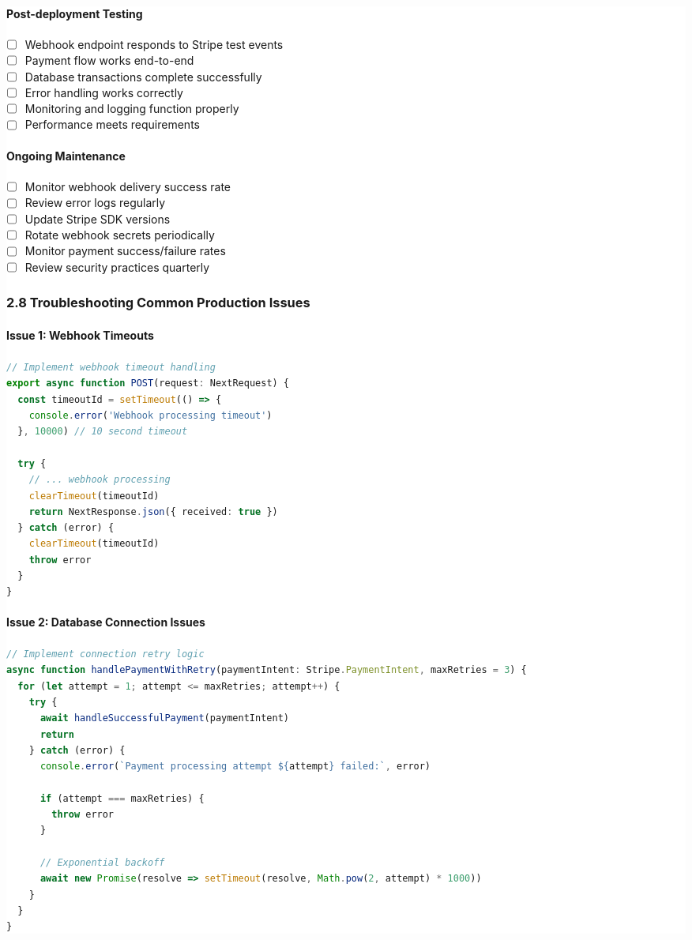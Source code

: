 #### Post-deployment Testing
- [ ] Webhook endpoint responds to Stripe test events
- [ ] Payment flow works end-to-end
- [ ] Database transactions complete successfully
- [ ] Error handling works correctly
- [ ] Monitoring and logging function properly
- [ ] Performance meets requirements

#### Ongoing Maintenance
- [ ] Monitor webhook delivery success rate
- [ ] Review error logs regularly
- [ ] Update Stripe SDK versions
- [ ] Rotate webhook secrets periodically
- [ ] Monitor payment success/failure rates
- [ ] Review security practices quarterly

### 2.8 Troubleshooting Common Production Issues

#### Issue 1: Webhook Timeouts
```typescript
// Implement webhook timeout handling
export async function POST(request: NextRequest) {
  const timeoutId = setTimeout(() => {
    console.error('Webhook processing timeout')
  }, 10000) // 10 second timeout
  
  try {
    // ... webhook processing
    clearTimeout(timeoutId)
    return NextResponse.json({ received: true })
  } catch (error) {
    clearTimeout(timeoutId)
    throw error
  }
}
```

#### Issue 2: Database Connection Issues
```typescript
// Implement connection retry logic
async function handlePaymentWithRetry(paymentIntent: Stripe.PaymentIntent, maxRetries = 3) {
  for (let attempt = 1; attempt <= maxRetries; attempt++) {
    try {
      await handleSuccessfulPayment(paymentIntent)
      return
    } catch (error) {
      console.error(`Payment processing attempt ${attempt} failed:`, error)
      
      if (attempt === maxRetries) {
        throw error
      }
      
      // Exponential backoff
      await new Promise(resolve => setTimeout(resolve, Math.pow(2, attempt) * 1000))
    }
  }
}
```

